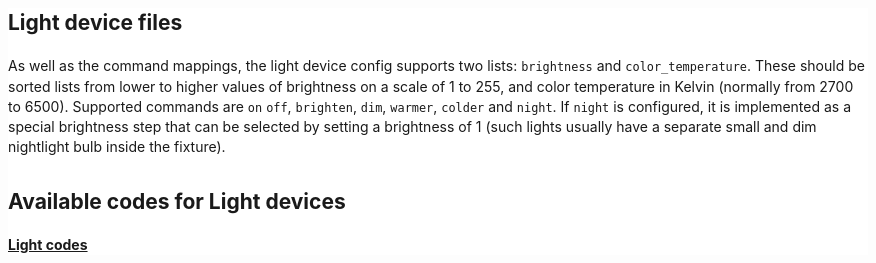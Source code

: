 ## Light device files

As well as the command mappings, the light device config supports two lists:
`brightness` and `color_temperature`.  These should be sorted lists
from lower to higher values of brightness on a scale of 1 to 255, and
color temperature in Kelvin (normally from 2700 to 6500).  Supported
commands are `on` `off`, `brighten`, `dim`, `warmer`, `colder` and `night`.
If `night` is configured, it is implemented as a special brightness step that
can be selected by setting a brightness of 1 (such lights usually have a
separate small and dim nightlight bulb inside the fixture).


## Available codes for Light devices

[**Light codes**](/docs/LIGHT_CODES.md)
